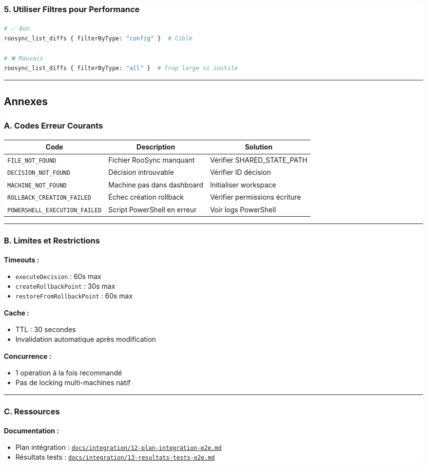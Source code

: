 
### 5. Utiliser Filtres pour Performance

```bash
# ✅ Bon
roosync_list_diffs { filterByType: "config" }  # Ciblé

# ❌ Mauvais
roosync_list_diffs { filterByType: "all" }  # Trop large si inutile
```

---

## Annexes

### A. Codes Erreur Courants

| Code | Description | Solution |
|------|-------------|----------|
| `FILE_NOT_FOUND` | Fichier RooSync manquant | Vérifier SHARED_STATE_PATH |
| `DECISION_NOT_FOUND` | Décision introuvable | Vérifier ID décision |
| `MACHINE_NOT_FOUND` | Machine pas dans dashboard | Initialiser workspace |
| `ROLLBACK_CREATION_FAILED` | Échec création rollback | Vérifier permissions écriture |
| `POWERSHELL_EXECUTION_FAILED` | Script PowerShell en erreur | Voir logs PowerShell |

---

### B. Limites et Restrictions

**Timeouts :**
- `executeDecision` : 60s max
- `createRollbackPoint` : 30s max
- `restoreFromRollbackPoint` : 60s max

**Cache :**
- TTL : 30 secondes
- Invalidation automatique après modification

**Concurrence :**
- 1 opération à la fois recommandé
- Pas de locking multi-machines natif

---

### C. Ressources

**Documentation :**
- Plan intégration : [`docs/integration/12-plan-integration-e2e.md`](12-plan-integration-e2e.md)
- Résultats tests : [`docs/integration/13-resultats-tests-e2e.md`](13-resultats-tests-e2e.md)

